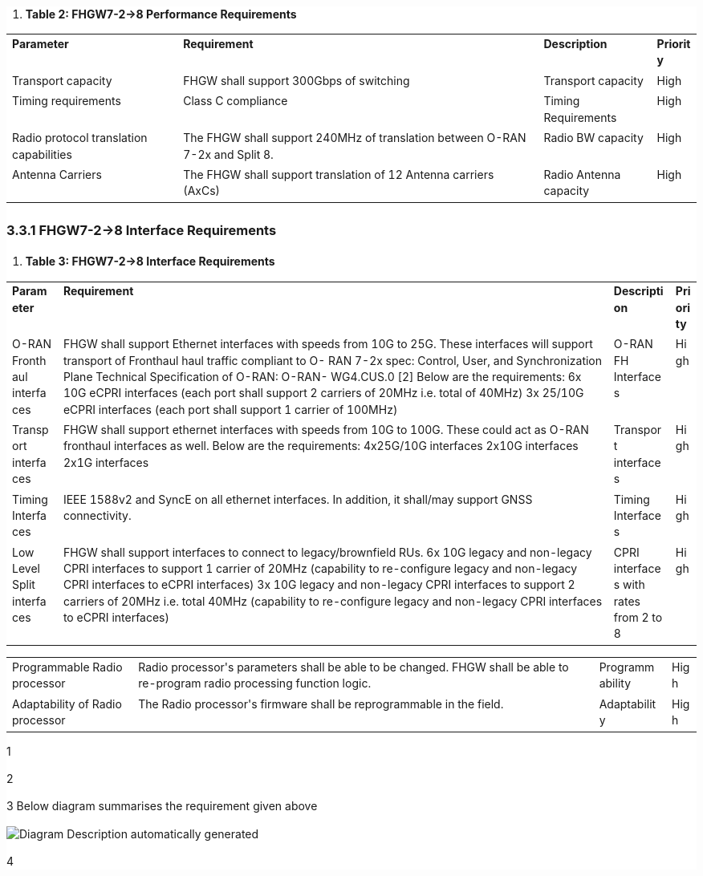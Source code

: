 1. **Table 2: FHGW7-2->8 Performance Requirements**

<div class="table-wrapper" markdown="block">

|  |  |  |  |
| --- | --- | --- | --- |
| **Parameter** | **Requirement** | **Description** | **Priority** |
| Transport capacity | FHGW shall support 300Gbps of switching | Transport capacity | High |
| Timing requirements | Class C compliance | Timing Requirements | High |
| Radio protocol translation  capabilities | The FHGW shall support 240MHz of translation between O-RAN 7-2x and Split 8. | Radio BW capacity | High |
| Antenna Carriers | The FHGW shall support translation of 12 Antenna carriers (AxCs) | Radio Antenna capacity | High |

</div>

### 3.3.1 FHGW7-2->8 Interface Requirements

1. **Table 3: FHGW7-2->8 Interface Requirements**

<div class="table-wrapper" markdown="block">

|  |  |  |  |
| --- | --- | --- | --- |
| **Parameter** | **Requirement** | **Description** | **Priority** |
| O-RAN  Fronthaul interfaces | FHGW shall support Ethernet interfaces with speeds from 10G to 25G. These interfaces will support transport of Fronthaul haul traffic compliant to O- RAN 7-2x spec: Control, User, and Synchronization Plane Technical Specification of O-RAN: O-RAN- WG4.CUS.0 [2]  Below are the requirements:  6x 10G eCPRI interfaces (each port shall support 2 carriers of 20MHz i.e. total of 40MHz)  3x 25/10G eCPRI interfaces (each port shall support 1 carrier of 100MHz) | O-RAN FH  Interfaces | High |
| Transport interfaces | FHGW shall support ethernet interfaces with speeds from 10G to 100G. These could act as O-RAN fronthaul interfaces as well.  Below are the requirements: 4x25G/10G interfaces 2x10G interfaces  2x1G interfaces | Transport interfaces | High |
| Timing Interfaces | IEEE 1588v2 and SyncE on all ethernet interfaces. In addition, it shall/may support GNSS connectivity. | Timing Interfaces | High |
| Low Level Split interfaces | FHGW shall support interfaces to connect to legacy/brownfield RUs.  6x 10G legacy and non-legacy CPRI interfaces to support 1 carrier of 20MHz (capability to re-configure legacy and non-legacy CPRI interfaces to eCPRI interfaces)  3x 10G legacy and non-legacy CPRI interfaces to support 2 carriers of 20MHz i.e. total 40MHz (capability to re-configure legacy and non-legacy  CPRI interfaces to eCPRI interfaces) | CPRI interfaces with rates from 2 to 8 | High |

</div>

<div class="table-wrapper" markdown="block">

|  |  |  |  |
| --- | --- | --- | --- |
| Programmable Radio processor | Radio processor's parameters shall be able to be changed. FHGW shall be able to re-program radio  processing function logic. | Programmability | High |
| Adaptability of Radio processor | The Radio processor's firmware shall be reprogrammable in the field. | Adaptability | High |

</div>

1

2

3 Below diagram summarises the requirement given above

![Diagram  Description automatically generated ]({{site.baseurl}}/assets/images/829d0339c21c.png)

4
